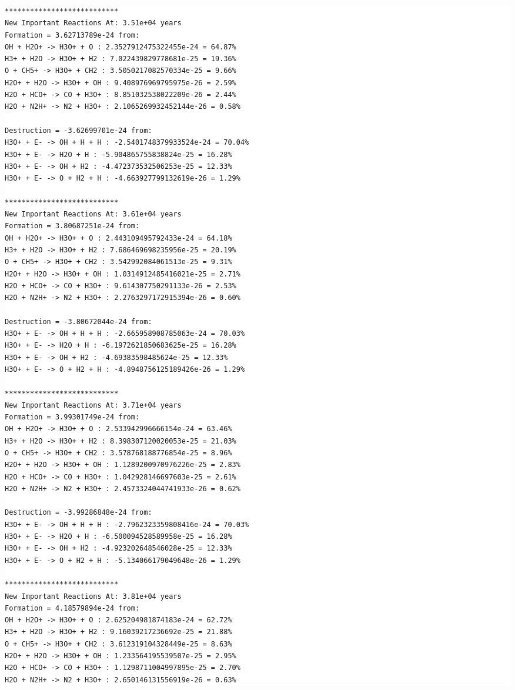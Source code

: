     ***************************
    New Important Reactions At: 3.51e+04 years
    Formation = 3.62713789e-24 from:
    OH + H2O+ -> H3O+ + O : 2.3527912475322455e-24 = 64.87%
    H3+ + H2O -> H3O+ + H2 : 7.022439829778681e-25 = 19.36%
    O + CH5+ -> H3O+ + CH2 : 3.5050217082570334e-25 = 9.66%
    H2O+ + H2O -> H3O+ + OH : 9.408976969795975e-26 = 2.59%
    H2O + HCO+ -> CO + H3O+ : 8.851032538022209e-26 = 2.44%
    H2O + N2H+ -> N2 + H3O+ : 2.1065269932452144e-26 = 0.58%
    
    Destruction = -3.62699701e-24 from:
    H3O+ + E- -> OH + H + H : -2.5401748379933524e-24 = 70.04%
    H3O+ + E- -> H2O + H : -5.904865755838824e-25 = 16.28%
    H3O+ + E- -> OH + H2 : -4.472373532506253e-25 = 12.33%
    H3O+ + E- -> O + H2 + H : -4.663927799132619e-26 = 1.29%
    
    ***************************
    New Important Reactions At: 3.61e+04 years
    Formation = 3.80687251e-24 from:
    OH + H2O+ -> H3O+ + O : 2.443109495792433e-24 = 64.18%
    H3+ + H2O -> H3O+ + H2 : 7.686469698235956e-25 = 20.19%
    O + CH5+ -> H3O+ + CH2 : 3.542992084061513e-25 = 9.31%
    H2O+ + H2O -> H3O+ + OH : 1.0314912485416021e-25 = 2.71%
    H2O + HCO+ -> CO + H3O+ : 9.614307750291133e-26 = 2.53%
    H2O + N2H+ -> N2 + H3O+ : 2.2763297172915394e-26 = 0.60%
    
    Destruction = -3.80672044e-24 from:
    H3O+ + E- -> OH + H + H : -2.665958908785063e-24 = 70.03%
    H3O+ + E- -> H2O + H : -6.1972621850683625e-25 = 16.28%
    H3O+ + E- -> OH + H2 : -4.69383598485624e-25 = 12.33%
    H3O+ + E- -> O + H2 + H : -4.8948756125189426e-26 = 1.29%
    
    ***************************
    New Important Reactions At: 3.71e+04 years
    Formation = 3.99301749e-24 from:
    OH + H2O+ -> H3O+ + O : 2.533942996666154e-24 = 63.46%
    H3+ + H2O -> H3O+ + H2 : 8.398307120020053e-25 = 21.03%
    O + CH5+ -> H3O+ + CH2 : 3.578768188776854e-25 = 8.96%
    H2O+ + H2O -> H3O+ + OH : 1.1289200970976226e-25 = 2.83%
    H2O + HCO+ -> CO + H3O+ : 1.042928146697603e-25 = 2.61%
    H2O + N2H+ -> N2 + H3O+ : 2.4573324044741933e-26 = 0.62%
    
    Destruction = -3.99286848e-24 from:
    H3O+ + E- -> OH + H + H : -2.7962323359808416e-24 = 70.03%
    H3O+ + E- -> H2O + H : -6.500094528589958e-25 = 16.28%
    H3O+ + E- -> OH + H2 : -4.923202648546028e-25 = 12.33%
    H3O+ + E- -> O + H2 + H : -5.134066179049648e-26 = 1.29%
    
    ***************************
    New Important Reactions At: 3.81e+04 years
    Formation = 4.18579894e-24 from:
    OH + H2O+ -> H3O+ + O : 2.625204981874183e-24 = 62.72%
    H3+ + H2O -> H3O+ + H2 : 9.16039217236692e-25 = 21.88%
    O + CH5+ -> H3O+ + CH2 : 3.612319104328449e-25 = 8.63%
    H2O+ + H2O -> H3O+ + OH : 1.233564195539507e-25 = 2.95%
    H2O + HCO+ -> CO + H3O+ : 1.1298711004997895e-25 = 2.70%
    H2O + N2H+ -> N2 + H3O+ : 2.650146131556919e-26 = 0.63%
    